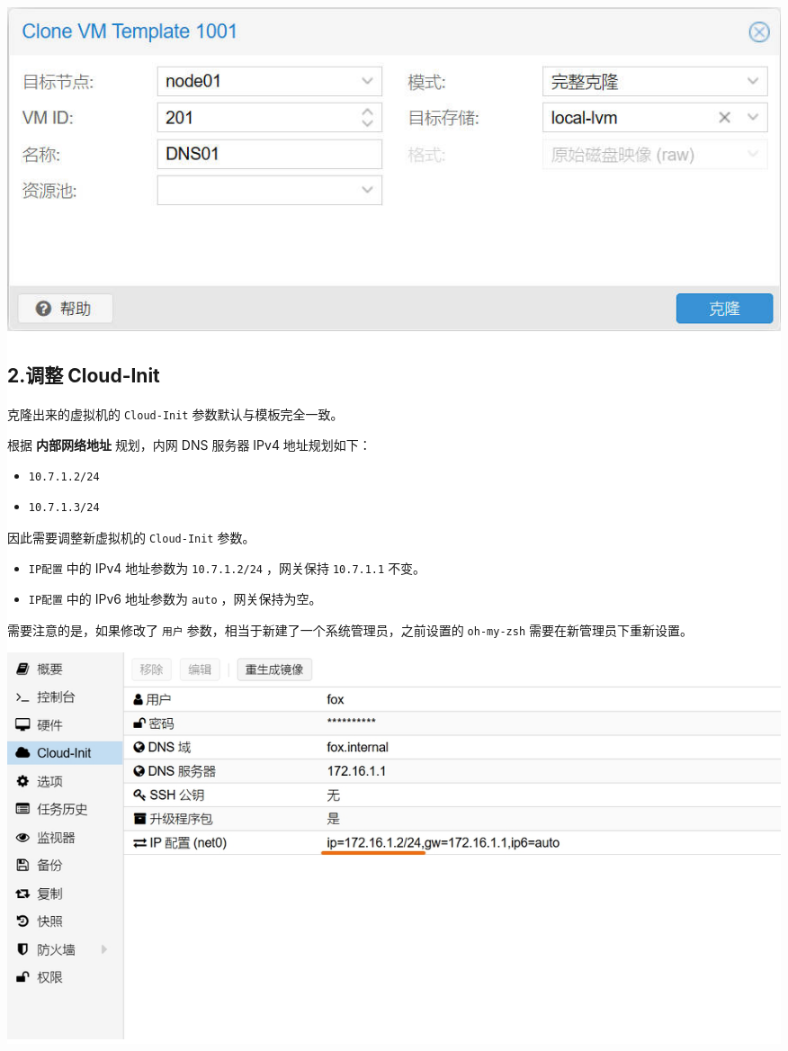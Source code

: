 ![克隆虚拟机参数](img/p06/vm_clone_vmid.jpeg)


## 2.调整 Cloud-Init

克隆出来的虚拟机的 `Cloud-Init` 参数默认与模板完全一致。  

根据 **内部网络地址** 规划，内网 DNS 服务器 IPv4 地址规划如下：  

- `10.7.1.2/24`  

- `10.7.1.3/24`  

因此需要调整新虚拟机的 `Cloud-Init` 参数。  

- `IP配置` 中的 IPv4 地址参数为 `10.7.1.2/24` ，网关保持 `10.7.1.1` 不变。

- `IP配置` 中的 IPv6 地址参数为 `auto` ，网关保持为空。

需要注意的是，如果修改了 `用户` 参数，相当于新建了一个系统管理员，之前设置的 `oh-my-zsh` 需要在新管理员下重新设置。  

![调整新虚拟机Cloud-Init](img/p06/vm_clone_ci_slaac.jpeg)
